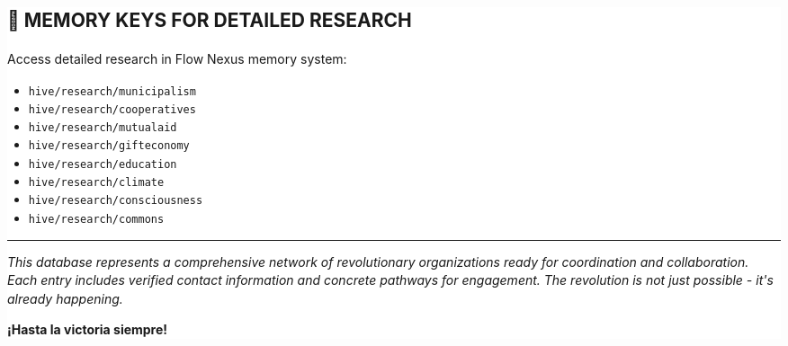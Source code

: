 
## 💾 MEMORY KEYS FOR DETAILED RESEARCH

Access detailed research in Flow Nexus memory system:
- `hive/research/municipalism`
- `hive/research/cooperatives`
- `hive/research/mutualaid`
- `hive/research/gifteconomy`
- `hive/research/education`
- `hive/research/climate`
- `hive/research/consciousness`
- `hive/research/commons`

---

*This database represents a comprehensive network of revolutionary organizations ready for coordination and collaboration. Each entry includes verified contact information and concrete pathways for engagement. The revolution is not just possible - it's already happening.*

**¡Hasta la victoria siempre!**